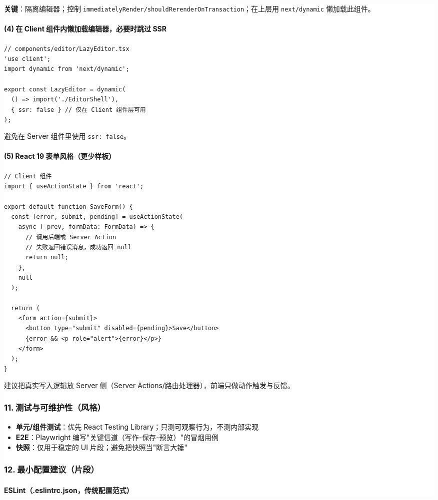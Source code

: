 
**关键**：隔离编辑器；控制 `immediatelyRender/shouldRerenderOnTransaction`；在上层用 `next/dynamic` 懒加载此组件。

#### (4) 在 Client 组件内懒加载编辑器，必要时跳过 SSR

```tsx
// components/editor/LazyEditor.tsx
'use client';
import dynamic from 'next/dynamic';

export const LazyEditor = dynamic(
  () => import('./EditorShell'),
  { ssr: false } // 仅在 Client 组件层可用
);
```

避免在 Server 组件里使用 `ssr: false`。

#### (5) React 19 表单风格（更少样板）

```tsx
// Client 组件
import { useActionState } from 'react';

export default function SaveForm() {
  const [error, submit, pending] = useActionState(
    async (_prev, formData: FormData) => {
      // 调用后端或 Server Action
      // 失败返回错误消息，成功返回 null
      return null;
    },
    null
  );

  return (
    <form action={submit}>
      <button type="submit" disabled={pending}>Save</button>
      {error && <p role="alert">{error}</p>}
    </form>
  );
}
```

建议把真实写入逻辑放 Server 侧（Server Actions/路由处理器），前端只做动作触发与反馈。

### 11. 测试与可维护性（风格）

- **单元/组件测试**：优先 React Testing Library；只测可观察行为，不测内部实现
- **E2E**：Playwright 编写"关键信道（写作-保存-预览）"的冒烟用例
- **快照**：仅用于稳定的 UI 片段；避免把快照当"断言大锤"

### 12. 最小配置建议（片段）

#### ESLint（.eslintrc.json，传统配置范式）
